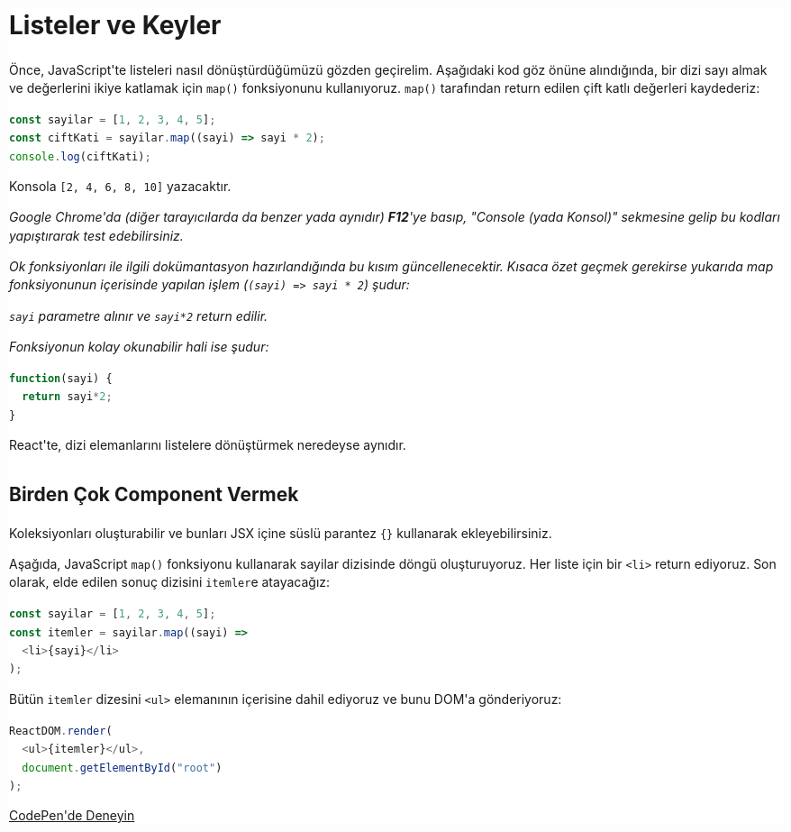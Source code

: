 <h1>Listeler ve Keyler</h1>

Önce, JavaScript'te listeleri nasıl dönüştürdüğümüzü gözden geçirelim.
Aşağıdaki kod göz önüne alındığında, bir dizi sayı almak ve değerlerini ikiye katlamak için `map()` fonksiyonunu kullanıyoruz.
`map()` tarafından return edilen çift katlı değerleri kaydederiz:

```javascript
const sayilar = [1, 2, 3, 4, 5];
const ciftKati = sayilar.map((sayi) => sayi * 2);
console.log(ciftKati);
```

Konsola `[2, 4, 6, 8, 10]` yazacaktır.

<i>Google Chrome'da (diğer tarayıcılarda da benzer yada aynıdır) <b>F12</b>'ye basıp, 
"Console (yada Konsol)" sekmesine gelip bu kodları yapıştırarak test edebilirsiniz.

Ok fonksiyonları ile ilgili dokümantasyon hazırlandığında bu kısım güncellenecektir.
Kısaca özet geçmek gerekirse yukarıda map fonksiyonunun içerisinde yapılan işlem (`(sayi) => sayi * 2`) şudur:

`sayi` parametre alınır ve `sayi*2` return edilir.

Fonksiyonun kolay okunabilir hali ise şudur:
</i>

```javascript
function(sayi) {
  return sayi*2;
}
```

React'te, dizi elemanlarını listelere dönüştürmek neredeyse aynıdır.

<h2>Birden Çok Component Vermek</h2> 

Koleksiyonları oluşturabilir ve bunları JSX içine süslü parantez `{}` kullanarak ekleyebilirsiniz.

Aşağıda, JavaScript `map()` fonksiyonu kullanarak sayilar dizisinde döngü oluşturuyoruz.
Her liste için bir `<li>` return ediyoruz. Son olarak, elde edilen sonuç dizisini `itemler`e atayacağız:

```javascript
const sayilar = [1, 2, 3, 4, 5];
const itemler = sayilar.map((sayi) =>
  <li>{sayi}</li>
);
```

Bütün `itemler` dizesini `<ul>` elemanının içerisine dahil ediyoruz ve bunu DOM'a gönderiyoruz:

```javascript
ReactDOM.render(
  <ul>{itemler}</ul>,
  document.getElementById("root")
);
```

<a href="https://codepen.io/gaearon/pen/GjPyQr?editors=0011">CodePen'de Deneyin</a>
